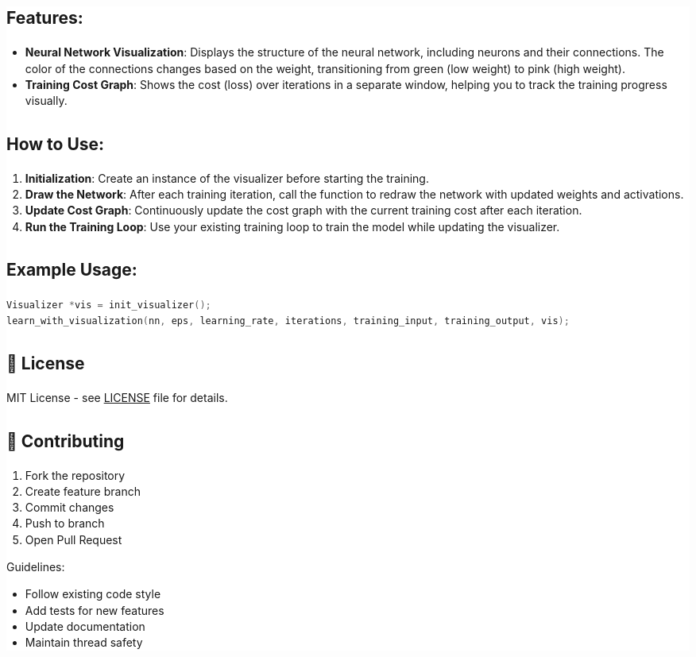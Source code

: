 ## Features:
- **Neural Network Visualization**: Displays the structure of the neural network, including neurons and their connections. The color of the connections changes based on the weight, transitioning from green (low weight) to pink (high weight).
- **Training Cost Graph**: Shows the cost (loss) over iterations in a separate window, helping you to track the training progress visually.

## How to Use:
1. **Initialization**: Create an instance of the visualizer before starting the training.
2. **Draw the Network**: After each training iteration, call the function to redraw the network with updated weights and activations.
3. **Update Cost Graph**: Continuously update the cost graph with the current training cost after each iteration.
4. **Run the Training Loop**: Use your existing training loop to train the model while updating the visualizer.

## Example Usage:
```c
Visualizer *vis = init_visualizer();
learn_with_visualization(nn, eps, learning_rate, iterations, training_input, training_output, vis);
```

## 📝 License

MIT License - see [LICENSE](LICENSE) file for details.

## 🤝 Contributing

1. Fork the repository
2. Create feature branch
3. Commit changes
4. Push to branch
5. Open Pull Request

Guidelines:
- Follow existing code style
- Add tests for new features
- Update documentation
- Maintain thread safety